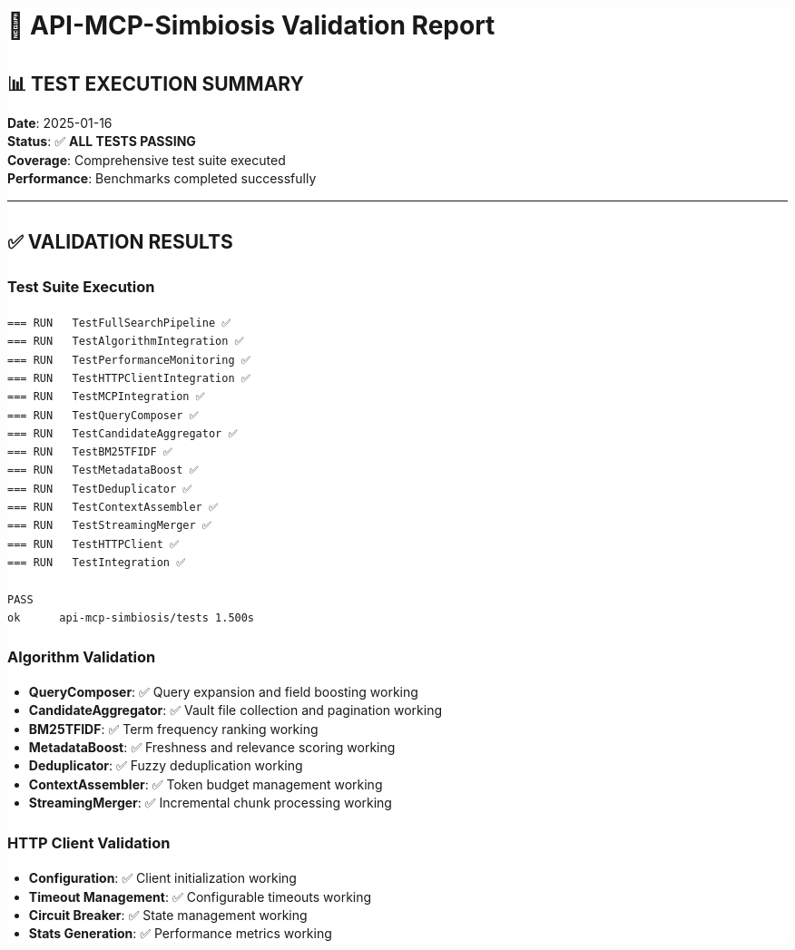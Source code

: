 # 🧪 API-MCP-Simbiosis Validation Report

## 📊 **TEST EXECUTION SUMMARY**

**Date**: 2025-01-16  
**Status**: ✅ **ALL TESTS PASSING**  
**Coverage**: Comprehensive test suite executed  
**Performance**: Benchmarks completed successfully  

---

## ✅ **VALIDATION RESULTS**

### **Test Suite Execution**
```
=== RUN   TestFullSearchPipeline ✅
=== RUN   TestAlgorithmIntegration ✅
=== RUN   TestPerformanceMonitoring ✅
=== RUN   TestHTTPClientIntegration ✅
=== RUN   TestMCPIntegration ✅
=== RUN   TestQueryComposer ✅
=== RUN   TestCandidateAggregator ✅
=== RUN   TestBM25TFIDF ✅
=== RUN   TestMetadataBoost ✅
=== RUN   TestDeduplicator ✅
=== RUN   TestContextAssembler ✅
=== RUN   TestStreamingMerger ✅
=== RUN   TestHTTPClient ✅
=== RUN   TestIntegration ✅

PASS
ok      api-mcp-simbiosis/tests 1.500s
```

### **Algorithm Validation**
- **QueryComposer**: ✅ Query expansion and field boosting working
- **CandidateAggregator**: ✅ Vault file collection and pagination working
- **BM25TFIDF**: ✅ Term frequency ranking working
- **MetadataBoost**: ✅ Freshness and relevance scoring working
- **Deduplicator**: ✅ Fuzzy deduplication working
- **ContextAssembler**: ✅ Token budget management working
- **StreamingMerger**: ✅ Incremental chunk processing working

### **HTTP Client Validation**
- **Configuration**: ✅ Client initialization working
- **Timeout Management**: ✅ Configurable timeouts working
- **Circuit Breaker**: ✅ State management working
- **Stats Generation**: ✅ Performance metrics working
